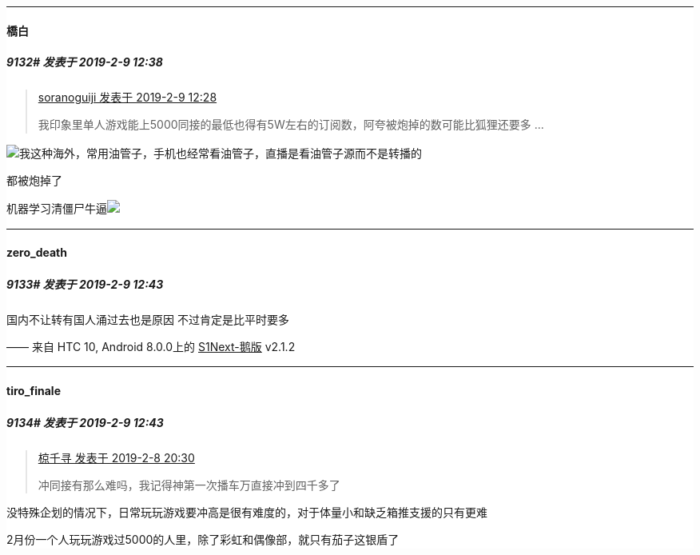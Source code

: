 





-----

####  橋白  
##### 9132#       发表于 2019-2-9 12:38



<blockquote><a href="httphttps://bbs.saraba1st.com/2b/forum.php?mod=redirect&amp;goto=findpost&amp;pid=42534781&amp;ptid=1801966" target="_blank">soranoguiji 发表于 2019-2-9 12:28</a>

我印象里单人游戏能上5000同接的最低也得有5W左右的订阅数，阿夸被炮掉的数可能比狐狸还要多 ...</blockquote>
<img src="https://static.saraba1st.com/image/smiley/face2017/062.gif" referrerpolicy="no-referrer">我这种海外，常用油管子，手机也经常看油管子，直播是看油管子源而不是转播的


都被炮掉了


机器学习清僵尸牛逼<img src="https://static.saraba1st.com/image/smiley/face2017/066.png" referrerpolicy="no-referrer">







-----

####  zero_death  
##### 9133#       发表于 2019-2-9 12:43




国内不让转有国人涌过去也是原因
不过肯定是比平时要多

—— 来自 HTC 10, Android 8.0.0上的 [S1Next-鹅版](https://github.com/ykrank/S1-Next/releases) v2.1.2







-----

####  tiro_finale  
##### 9134#       发表于 2019-2-9 12:43



<blockquote><a href="httphttps://bbs.saraba1st.com/2b/forum.php?mod=redirect&amp;goto=findpost&amp;pid=42534810&amp;ptid=1801966" target="_blank">椋千寻 发表于 2019-2-8 20:30</a>

冲同接有那么难吗，我记得神第一次播车万直接冲到四千多了</blockquote>
没特殊企划的情况下，日常玩玩游戏要冲高是很有难度的，对于体量小和缺乏箱推支援的只有更难

2月份一个人玩玩游戏过5000的人里，除了彩虹和偶像部，就只有茄子这银盾了



